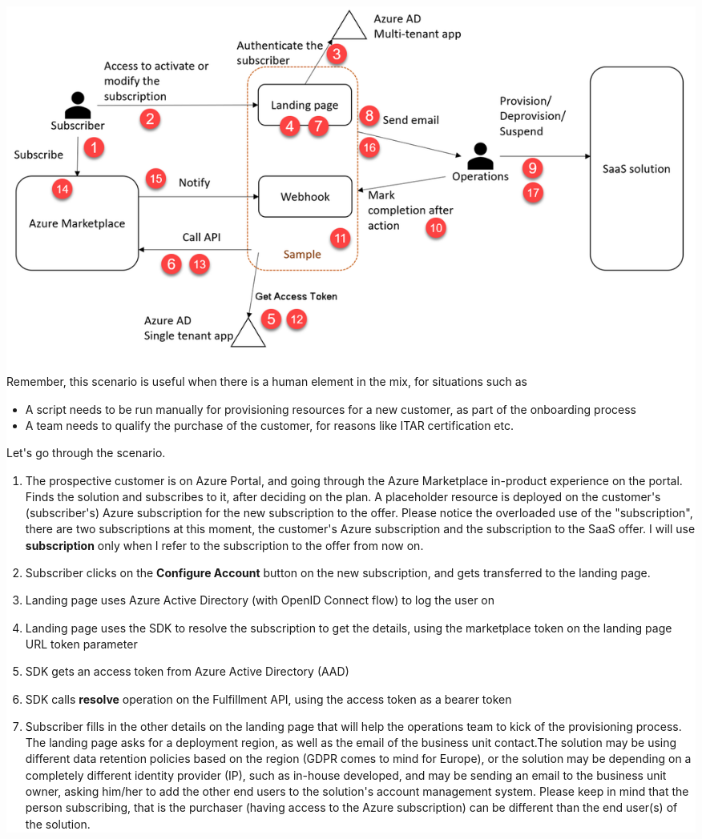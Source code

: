 ![overview](Docs/Overview.png)

Remember, this scenario is useful when there is a human element in the mix, for situations such as

- A script needs to be run manually for provisioning resources for a new customer, as part of the onboarding process
- A team needs to qualify the purchase of the customer, for reasons like ITAR certification etc.

Let's go through the scenario. 

1. The prospective customer is on Azure Portal, and going through the Azure Marketplace in-product experience on the portal. Finds the solution and subscribes to it, after deciding on the plan. A placeholder resource is deployed on the customer's (subscriber's) Azure subscription for the new subscription to the offer. Please notice the overloaded use of the "subscription", there are two subscriptions at this moment, the customer's Azure subscription and the subscription to the SaaS offer. I will use **subscription** only when I refer to the subscription to the offer from now on. 

1. Subscriber clicks on the **Configure Account** button on the new subscription, and gets transferred to the landing page.

1. Landing page uses Azure Active Directory (with OpenID Connect flow) to log the user on

1. Landing page uses the SDK to resolve the subscription to get the details, using the marketplace token on the landing page URL token parameter

1. SDK gets an access token from Azure Active Directory (AAD) 

1. SDK calls  **resolve** operation on the Fulfillment API, using the access token as a bearer token

1. Subscriber fills in the other details on the landing page that will help the operations team to kick of the provisioning process. The landing page asks for a deployment region, as well as the email of the business unit contact.The solution may be using different data retention policies based on the region (GDPR comes to mind for Europe), or the solution may be depending on a completely different identity provider (IP), such as in-house developed, and may be sending an email to the business unit owner, asking him/her to add the other end users to the solution's account management system. Please keep in mind that the person subscribing, that is the purchaser (having access to the Azure subscription) can be different than the end user(s) of the solution.
